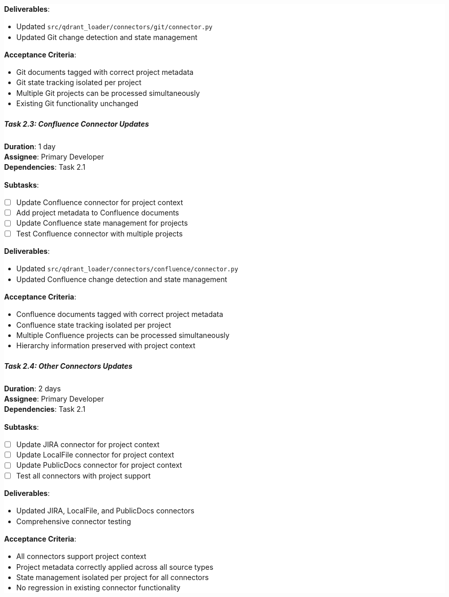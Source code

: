 **Deliverables**:

- Updated `src/qdrant_loader/connectors/git/connector.py`
- Updated Git change detection and state management

**Acceptance Criteria**:

- Git documents tagged with correct project metadata
- Git state tracking isolated per project
- Multiple Git projects can be processed simultaneously
- Existing Git functionality unchanged

##### Task 2.3: Confluence Connector Updates

**Duration**: 1 day  
**Assignee**: Primary Developer  
**Dependencies**: Task 2.1

**Subtasks**:

- [ ] Update Confluence connector for project context
- [ ] Add project metadata to Confluence documents
- [ ] Update Confluence state management for projects
- [ ] Test Confluence connector with multiple projects

**Deliverables**:

- Updated `src/qdrant_loader/connectors/confluence/connector.py`
- Updated Confluence change detection and state management

**Acceptance Criteria**:

- Confluence documents tagged with correct project metadata
- Confluence state tracking isolated per project
- Multiple Confluence projects can be processed simultaneously
- Hierarchy information preserved with project context

##### Task 2.4: Other Connectors Updates

**Duration**: 2 days  
**Assignee**: Primary Developer  
**Dependencies**: Task 2.1

**Subtasks**:

- [ ] Update JIRA connector for project context
- [ ] Update LocalFile connector for project context
- [ ] Update PublicDocs connector for project context
- [ ] Test all connectors with project support

**Deliverables**:

- Updated JIRA, LocalFile, and PublicDocs connectors
- Comprehensive connector testing

**Acceptance Criteria**:

- All connectors support project context
- Project metadata correctly applied across all source types
- State management isolated per project for all connectors
- No regression in existing connector functionality
